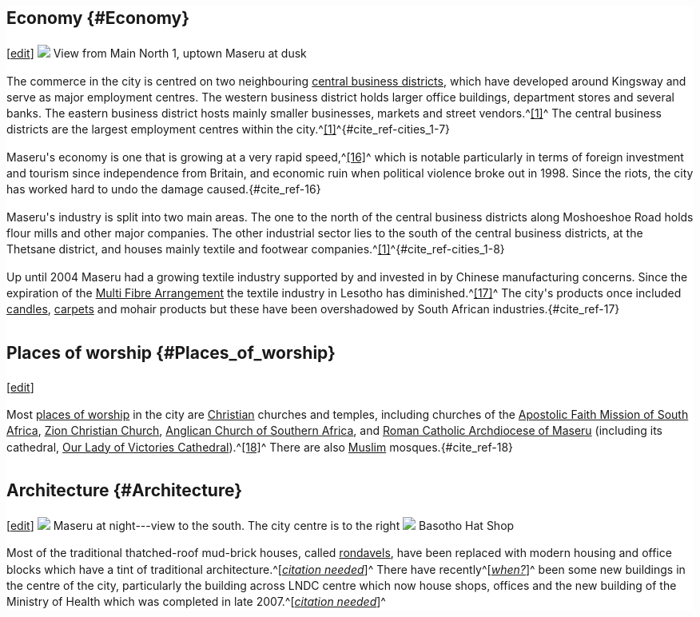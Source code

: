 Economy {#Economy}
------------------

\[[edit](/w/index.php?title=Maseru&action=edit&section=6 "Edit section: Economy")\]
[![](//upload.wikimedia.org/wikipedia/commons/thumb/a/a5/Uptown_Maseru.jpg/220px-Uptown_Maseru.jpg)](/wiki/File:Uptown_Maseru.jpg) View from Main North 1, uptown Maseru at dusk

The commerce in the city is centred on two neighbouring [central business districts](/wiki/Central_business_district "Central business district"), which have developed around Kingsway and serve as major employment centres. The western business district holds larger office buildings, department stores and several banks. The eastern business district hosts mainly smaller businesses, markets and street vendors.^[\[1\]](#cite_note-cities-1)^ The central business districts are the largest employment centres within the city.^[\[1\]](#cite_note-cities-1)^{#cite_ref-cities_1-7}

Maseru's economy is one that is growing at a very rapid speed,^[\[16\]](#cite_note-16)^ which is notable particularly in terms of foreign investment and tourism since independence from Britain, and economic ruin when political violence broke out in 1998. Since the riots, the city has worked hard to undo the damage caused.{#cite_ref-16}

Maseru's industry is split into two main areas. The one to the north of the central business districts along Moshoeshoe Road holds flour mills and other major companies. The other industrial sector lies to the south of the central business districts, at the Thetsane district, and houses mainly textile and footwear companies.^[\[1\]](#cite_note-cities-1)^{#cite_ref-cities_1-8}

Up until 2004 Maseru had a growing textile industry supported by and invested in by Chinese manufacturing concerns. Since the expiration of the [Multi Fibre Arrangement](/wiki/Multi_Fibre_Arrangement "Multi Fibre Arrangement") the textile industry in Lesotho has diminished.^[\[17\]](#cite_note-17)^ The city's products once included [candles](/wiki/Candle "Candle"), [carpets](/wiki/Carpet "Carpet") and mohair products but these have been overshadowed by South African industries.{#cite_ref-17}  

Places of worship {#Places_of_worship}
--------------------------------------

\[[edit](/w/index.php?title=Maseru&action=edit&section=7 "Edit section: Places of worship")\]

Most [places of worship](/wiki/Places_of_worship "Places of worship") in the city are [Christian](/wiki/Christianity "Christianity") churches and temples, including churches of the [Apostolic Faith Mission of South Africa](/wiki/Apostolic_Faith_Mission_of_South_Africa "Apostolic Faith Mission of South Africa"), [Zion Christian Church](/wiki/Zion_Christian_Church "Zion Christian Church"), [Anglican Church of Southern Africa](/wiki/Anglican_Church_of_Southern_Africa "Anglican Church of Southern Africa"), and [Roman Catholic Archdiocese of Maseru](/wiki/Roman_Catholic_Archdiocese_of_Maseru "Roman Catholic Archdiocese of Maseru") (including its cathedral, [Our Lady of Victories Cathedral](/wiki/Our_Lady_of_Victories_Cathedral,_Maseru "Our Lady of Victories Cathedral, Maseru")).^[\[18\]](#cite_note-18)^ There are also [Muslim](/wiki/Islam "Islam") mosques.{#cite_ref-18}  

Architecture {#Architecture}
----------------------------

\[[edit](/w/index.php?title=Maseru&action=edit&section=8 "Edit section: Architecture")\]
[![](//upload.wikimedia.org/wikipedia/commons/thumb/8/86/Maseru_night.jpg/220px-Maseru_night.jpg)](/wiki/File:Maseru_night.jpg) Maseru at night---view to the south. The city centre is to the right [![](//upload.wikimedia.org/wikipedia/commons/thumb/3/34/BasothoHatShop.jpg/250px-BasothoHatShop.jpg)](/wiki/File:BasothoHatShop.jpg) Basotho Hat Shop

Most of the traditional thatched-roof mud-brick houses, called [rondavels](/wiki/Rondavel "Rondavel"), have been replaced with modern housing and office blocks which have a tint of traditional architecture.^\[*[citation needed](/wiki/Wikipedia:Citation_needed "Wikipedia:Citation needed")*\]^ There have recently^\[*[when?](/wiki/Wikipedia:Manual_of_Style/Dates_and_numbers#Chronological_items "Wikipedia:Manual of Style/Dates and numbers")*\]^ been some new buildings in the centre of the city, particularly the building across LNDC centre which now house shops, offices and the new building of the Ministry of Health which was completed in late 2007.^\[*[citation needed](/wiki/Wikipedia:Citation_needed "Wikipedia:Citation needed")*\]^
